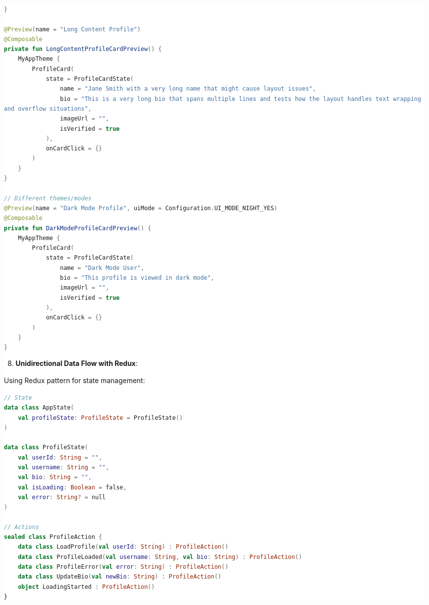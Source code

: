 ```kotlin
}

@Preview(name = "Long Content Profile")
@Composable
private fun LongContentProfileCardPreview() {
    MyAppTheme {
        ProfileCard(
            state = ProfileCardState(
                name = "Jane Smith with a very long name that might cause layout issues",
                bio = "This is a very long bio that spans multiple lines and tests how the layout handles text wrapping and overflow situations",
                imageUrl = "",
                isVerified = true
            ),
            onCardClick = {}
        )
    }
}

// Different themes/modes
@Preview(name = "Dark Mode Profile", uiMode = Configuration.UI_MODE_NIGHT_YES)
@Composable
private fun DarkModeProfileCardPreview() {
    MyAppTheme {
        ProfileCard(
            state = ProfileCardState(
                name = "Dark Mode User",
                bio = "This profile is viewed in dark mode",
                imageUrl = "",
                isVerified = true
            ),
            onCardClick = {}
        )
    }
}
```

8. **Unidirectional Data Flow with Redux**:

Using Redux pattern for state management:

```kotlin
// State
data class AppState(
    val profileState: ProfileState = ProfileState()
)

data class ProfileState(
    val userId: String = "",
    val username: String = "",
    val bio: String = "",
    val isLoading: Boolean = false,
    val error: String? = null
)

// Actions
sealed class ProfileAction {
    data class LoadProfile(val userId: String) : ProfileAction()
    data class ProfileLoaded(val username: String, val bio: String) : ProfileAction()
    data class ProfileError(val error: String) : ProfileAction()
    data class UpdateBio(val newBio: String) : ProfileAction()
    object LoadingStarted : ProfileAction()
}

```